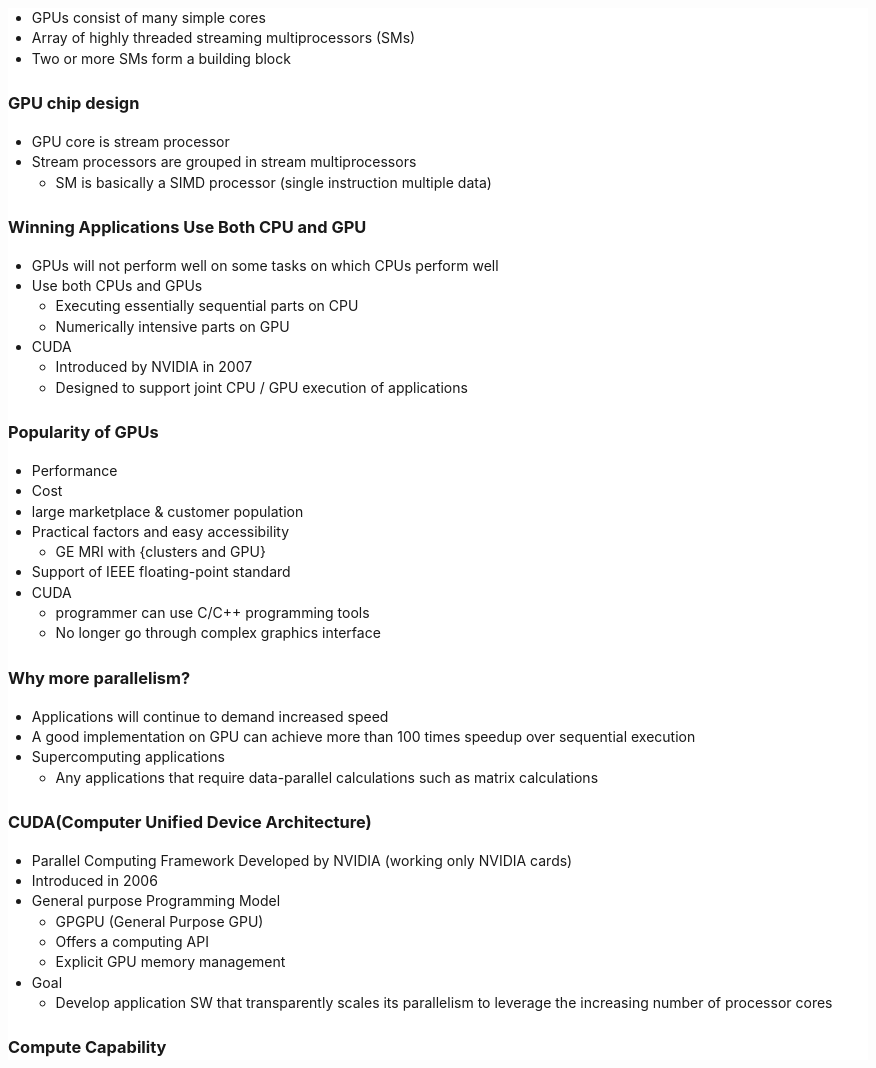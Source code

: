 - GPUs consist of many simple cores
- Array of highly threaded streaming multiprocessors (SMs)
- Two or more SMs form a building block

### GPU chip design

- GPU core is stream processor
- Stream processors are grouped in stream multiprocessors
	- SM is basically a SIMD processor (single instruction multiple data)

### Winning Applications Use Both CPU and GPU

- GPUs will not perform well on some tasks on which CPUs perform well
- Use both CPUs and GPUs
	- Executing essentially sequential parts on CPU
	- Numerically intensive parts on GPU
- CUDA
	- Introduced by NVIDIA in 2007
	- Designed to support joint CPU / GPU execution of applications

### Popularity of GPUs

- Performance
- Cost
- large marketplace & customer population
- Practical factors and easy accessibility
	- GE MRI with {clusters and GPU}
- Support of IEEE floating-point standard
- CUDA
	- programmer can use C/C++ programming tools
	- No longer go through complex graphics interface

### Why more parallelism?

- Applications will continue to demand increased speed
- A good implementation on GPU can achieve more than 100 times speedup over sequential execution
- Supercomputing applications
	- Any applications that require data-parallel calculations such as matrix calculations

### CUDA(Computer Unified Device Architecture)

- Parallel Computing Framework Developed by NVIDIA (working only NVIDIA cards)
- Introduced in 2006
- General purpose Programming Model
	- GPGPU (General Purpose GPU)
	- Offers a computing API
	- Explicit GPU memory management
- Goal
	- Develop application SW that transparently scales its parallelism to leverage the increasing number of processor cores

### Compute Capability
